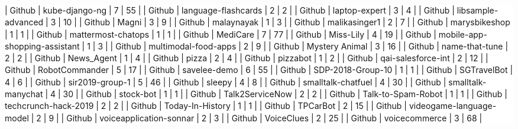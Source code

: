 | Github      | kube-django-ng                     | 7      | 55      |
| Github      | language-flashcards                | 2      | 2       |
| Github      | laptop-expert                      | 3      | 4       |
| Github      | libsample-advanced                 | 3      | 10      |
| Github      | Magni                              | 3      | 9       |
| Github      | malaynayak                         | 1      | 3       |
| Github      | malikasinger1                      | 2      | 7       |
| Github      | marysbikeshop                      | 1      | 1       |
| Github      | mattermost-chatops                 | 1      | 1       |
| Github      | MediCare                           | 7      | 77      |
| Github      | Miss-Lily                          | 4      | 19      |
| Github      | mobile-app-shopping-assistant      | 1      | 3       |
| Github      | multimodal-food-apps               | 2      | 9       |
| Github      | Mystery Animal                     | 3      | 16      |
| Github      | name-that-tune                     | 2      | 2       |
| Github      | News_Agent                         | 1      | 4       |
| Github      | pizza                              | 2      | 4       |
| Github      | pizzabot                           | 1      | 2       |
| Github      | qai-salesforce-int                 | 2      | 12      |
| Github      | RobotCommander                     | 5      | 17      |
| Github      | savelee-demo                       | 6      | 55      |
| Github      | SDP-2018-Group-10                  | 1      | 1       |
| Github      | SGTravelBot                        | 4      | 6       |
| Github      | sir2019-group-1                    | 5      | 46      |
| Github      | sleepy                             | 4      | 8       |
| Github      | smalltalk-chatfuel                 | 4      | 30      |
| Github      | smalltalk-manychat                 | 4      | 30      |
| Github      | stock-bot                          | 1      | 1       |
| Github      | Talk2ServiceNow                    | 2      | 2       |
| Github      | Talk-to-Spam-Robot                 | 1      | 1       |
| Github      | techcrunch-hack-2019               | 2      | 2       |
| Github      | Today-In-History                   | 1      | 1       |
| Github      | TPCarBot                           | 2      | 15      |
| Github      | videogame-language-model           | 2      | 9       |
| Github      | voiceapplication-sonnar            | 2      | 3       |
| Github      | VoiceClues                         | 2      | 25      |
| Github      | voicecommerce                      | 3      | 68      |